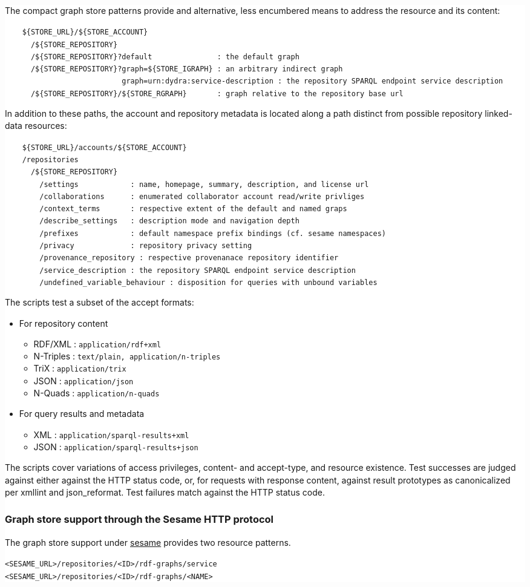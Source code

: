 The compact graph store patterns provide and alternative, less encumbered means
to address the resource and its content:

        ${STORE_URL}/${STORE_ACCOUNT}
          /${STORE_REPOSITORY}
          /${STORE_REPOSITORY}?default               : the default graph
          /${STORE_REPOSITORY}?graph=${STORE_IGRAPH} : an arbitrary indirect graph
                               graph=urn:dydra:service-description : the repository SPARQL endpoint service description
          /${STORE_REPOSITORY}/${STORE_RGRAPH}       : graph relative to the repository base url


In addition to these paths, the account and repository metadata is located along a path
distinct from possible repository linked-data resources:

        ${STORE_URL}/accounts/${STORE_ACCOUNT}
        /repositories
          /${STORE_REPOSITORY}
            /settings            : name, homepage, summary, description, and license url
            /collaborations      : enumerated collaborator account read/write privliges
            /context_terms       : respective extent of the default and named graps
            /describe_settings   : description mode and navigation depth
            /prefixes            : default namespace prefix bindings (cf. sesame namespaces)
            /privacy             : repository privacy setting
            /provenance_repository : respective provenanace repository identifier
            /service_description : the repository SPARQL endpoint service description
            /undefined_variable_behaviour : disposition for queries with unbound variables


The scripts test a subset of the accept formats:
- For repository content

    - RDF/XML :   `application/rdf+xml`
    - N-Triples : `text/plain, application/n-triples`
    - TriX :      `application/trix`
    - JSON :      `application/json`
    - N-Quads :   `application/n-quads`

- For query results and metadata

    - XML :       `application/sparql-results+xml`
    - JSON :      `application/sparql-results+json`

The scripts cover variations of access privileges, content- and accept-type,
and resource existence.
Test successes are judged against either against the HTTP status code, or, for
requests with response content, against result prototypes as canonicalized per xmllint
and json_reformat. Test failures match against the HTTP status code.


### Graph store support through the Sesame HTTP protocol

The graph store support under [sesame](http://www.openrdf.org/doc/sesame2/system/ch08.html#d0e659)
provides two resource patterns.

    <SESAME_URL>/repositories/<ID>/rdf-graphs/service
    <SESAME_URL>/repositories/<ID>/rdf-graphs/<NAME>
